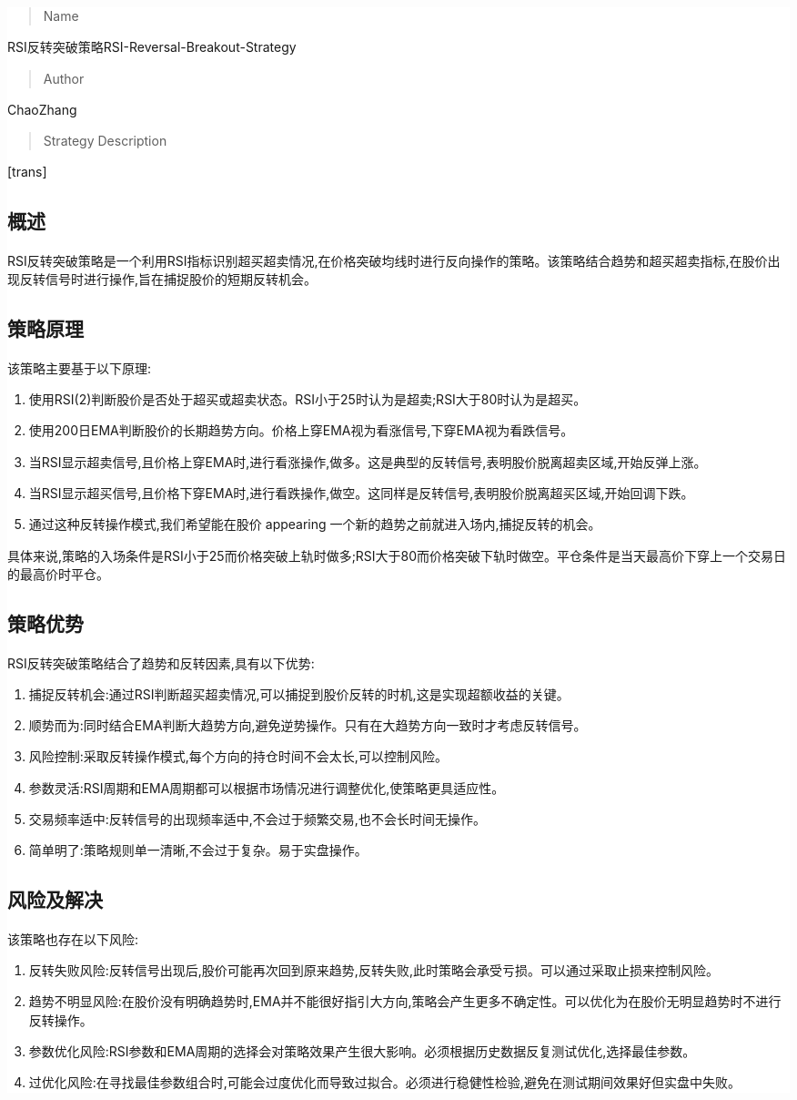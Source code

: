 
> Name

RSI反转突破策略RSI-Reversal-Breakout-Strategy

> Author

ChaoZhang

> Strategy Description

[trans]


## 概述

RSI反转突破策略是一个利用RSI指标识别超买超卖情况,在价格突破均线时进行反向操作的策略。该策略结合趋势和超买超卖指标,在股价出现反转信号时进行操作,旨在捕捉股价的短期反转机会。

## 策略原理

该策略主要基于以下原理:

1. 使用RSI(2)判断股价是否处于超买或超卖状态。RSI小于25时认为是超卖;RSI大于80时认为是超买。

2. 使用200日EMA判断股价的长期趋势方向。价格上穿EMA视为看涨信号,下穿EMA视为看跌信号。

3. 当RSI显示超卖信号,且价格上穿EMA时,进行看涨操作,做多。这是典型的反转信号,表明股价脱离超卖区域,开始反弹上涨。

4. 当RSI显示超买信号,且价格下穿EMA时,进行看跌操作,做空。这同样是反转信号,表明股价脱离超买区域,开始回调下跌。

5. 通过这种反转操作模式,我们希望能在股价 appearing 一个新的趋势之前就进入场内,捕捉反转的机会。

具体来说,策略的入场条件是RSI小于25而价格突破上轨时做多;RSI大于80而价格突破下轨时做空。平仓条件是当天最高价下穿上一个交易日的最高价时平仓。

## 策略优势

RSI反转突破策略结合了趋势和反转因素,具有以下优势:

1. 捕捉反转机会:通过RSI判断超买超卖情况,可以捕捉到股价反转的时机,这是实现超额收益的关键。

2. 顺势而为:同时结合EMA判断大趋势方向,避免逆势操作。只有在大趋势方向一致时才考虑反转信号。

3. 风险控制:采取反转操作模式,每个方向的持仓时间不会太长,可以控制风险。

4. 参数灵活:RSI周期和EMA周期都可以根据市场情况进行调整优化,使策略更具适应性。

5. 交易频率适中:反转信号的出现频率适中,不会过于频繁交易,也不会长时间无操作。

6. 简单明了:策略规则单一清晰,不会过于复杂。易于实盘操作。

## 风险及解决

该策略也存在以下风险:

1. 反转失败风险:反转信号出现后,股价可能再次回到原来趋势,反转失败,此时策略会承受亏损。可以通过采取止损来控制风险。

2. 趋势不明显风险:在股价没有明确趋势时,EMA并不能很好指引大方向,策略会产生更多不确定性。可以优化为在股价无明显趋势时不进行反转操作。

3. 参数优化风险:RSI参数和EMA周期的选择会对策略效果产生很大影响。必须根据历史数据反复测试优化,选择最佳参数。

4. 过优化风险:在寻找最佳参数组合时,可能会过度优化而导致过拟合。必须进行稳健性检验,避免在测试期间效果好但实盘中失败。
